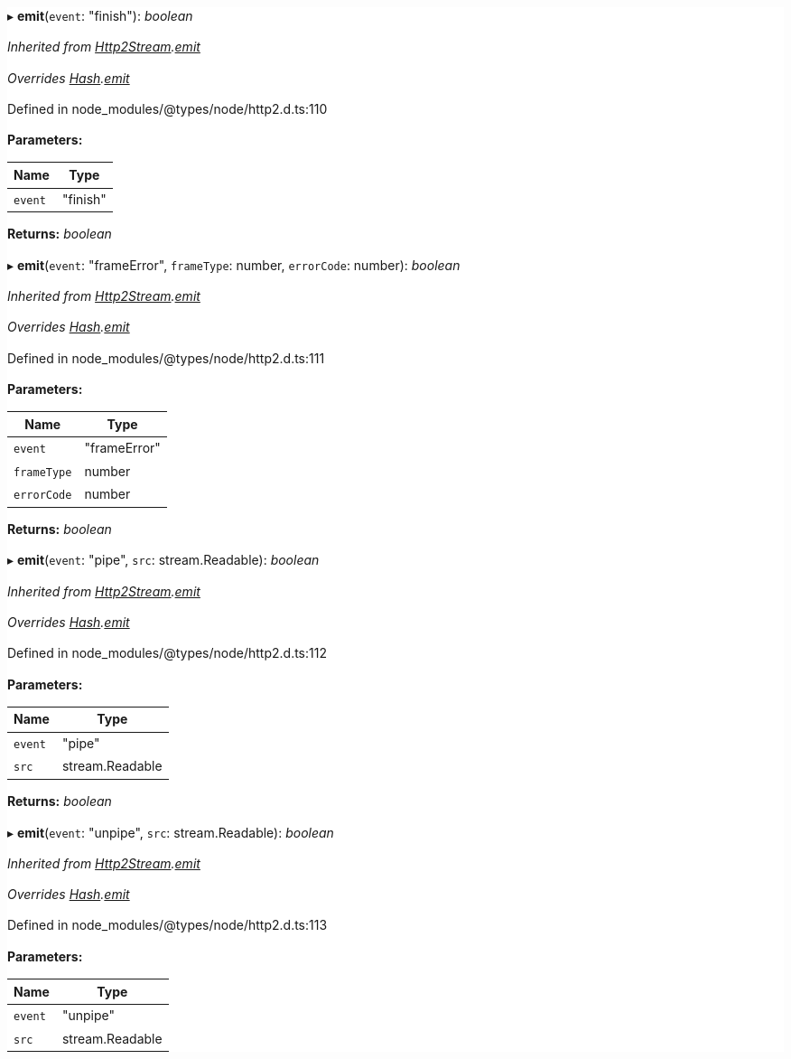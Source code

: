 ▸ **emit**(`event`: "finish"): *boolean*

*Inherited from [Http2Stream](_http2_.http2stream.md).[emit](_http2_.http2stream.md#emit)*

*Overrides [Hash](_crypto_.hash.md).[emit](_crypto_.hash.md#emit)*

Defined in node_modules/@types/node/http2.d.ts:110

**Parameters:**

Name | Type |
------ | ------ |
`event` | "finish" |

**Returns:** *boolean*

▸ **emit**(`event`: "frameError", `frameType`: number, `errorCode`: number): *boolean*

*Inherited from [Http2Stream](_http2_.http2stream.md).[emit](_http2_.http2stream.md#emit)*

*Overrides [Hash](_crypto_.hash.md).[emit](_crypto_.hash.md#emit)*

Defined in node_modules/@types/node/http2.d.ts:111

**Parameters:**

Name | Type |
------ | ------ |
`event` | "frameError" |
`frameType` | number |
`errorCode` | number |

**Returns:** *boolean*

▸ **emit**(`event`: "pipe", `src`: stream.Readable): *boolean*

*Inherited from [Http2Stream](_http2_.http2stream.md).[emit](_http2_.http2stream.md#emit)*

*Overrides [Hash](_crypto_.hash.md).[emit](_crypto_.hash.md#emit)*

Defined in node_modules/@types/node/http2.d.ts:112

**Parameters:**

Name | Type |
------ | ------ |
`event` | "pipe" |
`src` | stream.Readable |

**Returns:** *boolean*

▸ **emit**(`event`: "unpipe", `src`: stream.Readable): *boolean*

*Inherited from [Http2Stream](_http2_.http2stream.md).[emit](_http2_.http2stream.md#emit)*

*Overrides [Hash](_crypto_.hash.md).[emit](_crypto_.hash.md#emit)*

Defined in node_modules/@types/node/http2.d.ts:113

**Parameters:**

Name | Type |
------ | ------ |
`event` | "unpipe" |
`src` | stream.Readable |
